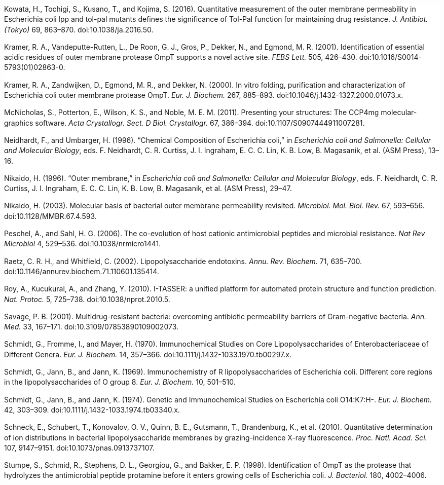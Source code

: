 Kowata, H., Tochigi, S., Kusano, T., and Kojima, S. (2016). Quantitative measurement of the outer membrane permeability in Escherichia coli lpp and tol-pal mutants defines the significance of Tol-Pal function for maintaining drug resistance. *J. Antibiot. (Tokyo)* 69, 863–870. doi:10.1038/ja.2016.50.

Kramer, R. A., Vandeputte-Rutten, L., De Roon, G. J., Gros, P., Dekker, N., and Egmond, M. R. (2001). Identification of essential acidic residues of outer membrane protease OmpT supports a novel active site. *FEBS Lett.* 505, 426–430. doi:10.1016/S0014-5793(01)02863-0.

Kramer, R. A., Zandwijken, D., Egmond, M. R., and Dekker, N. (2000). In vitro folding, purification and characterization of Escherichia coli outer membrane protease OmpT. *Eur. J. Biochem.* 267, 885–893. doi:10.1046/j.1432-1327.2000.01073.x.

McNicholas, S., Potterton, E., Wilson, K. S., and Noble, M. E. M. (2011). Presenting your structures: The CCP4mg molecular-graphics software. *Acta Crystallogr. Sect. D Biol. Crystallogr.* 67, 386–394. doi:10.1107/S0907444911007281.

Neidhardt, F., and Umbarger, H. (1996). “Chemical Composition of Escherichia coli,” in *Escherichia coli and Salmonella: Cellular and Molecular Biology*, eds. F. Neidhardt, C. R. Curtiss, J. I. Ingraham, E. C. C. Lin, K. B. Low, B. Magasanik, et al. (ASM Press), 13–16.

Nikaido, H. (1996). “Outer membrane,” in *Escherichia coli and Salmonella: Cellular and Molecular Biology*, eds. F. Neidhardt, C. R. Curtiss, J. I. Ingraham, E. C. C. Lin, K. B. Low, B. Magasanik, et al. (ASM Press), 29–47.

Nikaido, H. (2003). Molecular basis of bacterial outer membrane permeability revisited. *Microbiol. Mol. Biol. Rev.* 67, 593–656. doi:10.1128/MMBR.67.4.593.

Peschel, A., and Sahl, H. G. (2006). The co-evolution of host cationic antimicrobial peptides and microbial resistance. *Nat Rev Microbiol* 4, 529–536. doi:10.1038/nrmicro1441.

Raetz, C. R. H., and Whitfield, C. (2002). Lipopolysaccharide endotoxins. *Annu. Rev. Biochem.* 71, 635–700. doi:10.1146/annurev.biochem.71.110601.135414.

Roy, A., Kucukural, A., and Zhang, Y. (2010). I-TASSER: a unified platform for automated protein structure and function prediction. *Nat. Protoc.* 5, 725–738. doi:10.1038/nprot.2010.5.

Savage, P. B. (2001). Multidrug-resistant bacteria: overcoming antibiotic permeability barriers of Gram-negative bacteria. *Ann. Med.* 33, 167–171. doi:10.3109/07853890109002073.

Schmidt, G., Fromme, I., and Mayer, H. (1970). Immunochemical Studies on Core Lipopolysaccharides of Enterobacteriaceae of Different Genera. *Eur. J. Biochem.* 14, 357–366. doi:10.1111/j.1432-1033.1970.tb00297.x.

Schmidt, G., Jann, B., and Jann, K. (1969). Immunochemistry of R lipopolysaccharides of Escherichia coli. Different core regions in the lipopolysaccharides of O group 8. *Eur. J. Biochem.* 10, 501–510.

Schmidt, G., Jann, B., and Jann, K. (1974). Genetic and Immunochemical Studies on Escherichia coli O14:K7:H-. *Eur. J. Biochem.* 42, 303–309. doi:10.1111/j.1432-1033.1974.tb03340.x.

Schneck, E., Schubert, T., Konovalov, O. V., Quinn, B. E., Gutsmann, T., Brandenburg, K., et al. (2010). Quantitative determination of ion distributions in bacterial lipopolysaccharide membranes by grazing-incidence X-ray fluorescence. *Proc. Natl. Acad. Sci.* 107, 9147–9151. doi:10.1073/pnas.0913737107.

Stumpe, S., Schmid, R., Stephens, D. L., Georgiou, G., and Bakker, E. P. (1998). Identification of OmpT as the protease that hydrolyzes the antimicrobial peptide protamine before it enters growing cells of Escherichia coli. *J. Bacteriol.* 180, 4002–4006.
